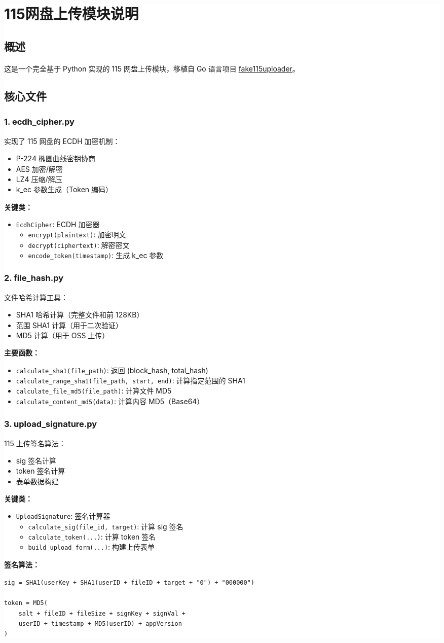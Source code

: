 # 115网盘上传模块说明

## 概述

这是一个完全基于 Python 实现的 115 网盘上传模块，移植自 Go 语言项目 [fake115uploader](https://github.com/fakename/fake115uploader)。

## 核心文件

### 1. ecdh_cipher.py
实现了 115 网盘的 ECDH 加密机制：
- P-224 椭圆曲线密钥协商
- AES 加密/解密
- LZ4 压缩/解压
- k_ec 参数生成（Token 编码）

**关键类：**
- `EcdhCipher`: ECDH 加密器
  - `encrypt(plaintext)`: 加密明文
  - `decrypt(ciphertext)`: 解密密文
  - `encode_token(timestamp)`: 生成 k_ec 参数

### 2. file_hash.py
文件哈希计算工具：
- SHA1 哈希计算（完整文件和前 128KB）
- 范围 SHA1 计算（用于二次验证）
- MD5 计算（用于 OSS 上传）

**主要函数：**
- `calculate_sha1(file_path)`: 返回 (block_hash, total_hash)
- `calculate_range_sha1(file_path, start, end)`: 计算指定范围的 SHA1
- `calculate_file_md5(file_path)`: 计算文件 MD5
- `calculate_content_md5(data)`: 计算内容 MD5（Base64）

### 3. upload_signature.py
115 上传签名算法：
- sig 签名计算
- token 签名计算
- 表单数据构建

**关键类：**
- `UploadSignature`: 签名计算器
  - `calculate_sig(file_id, target)`: 计算 sig 签名
  - `calculate_token(...)`: 计算 token 签名
  - `build_upload_form(...)`: 构建上传表单

**签名算法：**
```
sig = SHA1(userKey + SHA1(userID + fileID + target + "0") + "000000")

token = MD5(
    salt + fileID + fileSize + signKey + signVal + 
    userID + timestamp + MD5(userID) + appVersion
)
```
